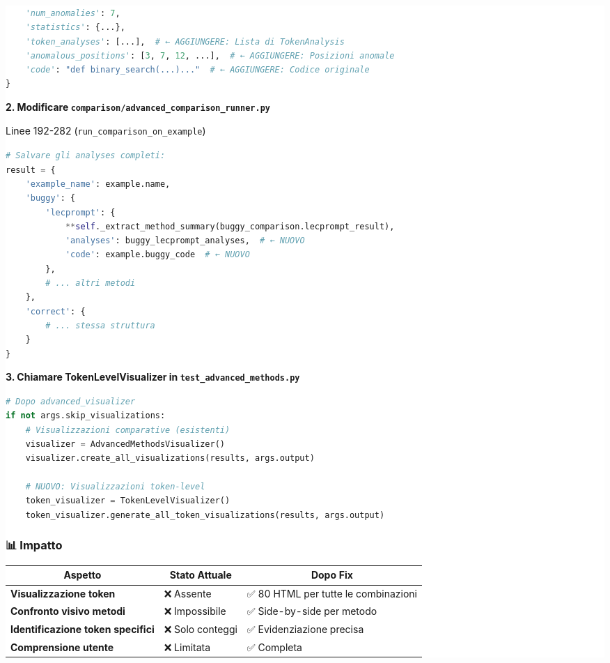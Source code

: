 ```python
    'num_anomalies': 7,
    'statistics': {...},
    'token_analyses': [...],  # ← AGGIUNGERE: Lista di TokenAnalysis
    'anomalous_positions': [3, 7, 12, ...],  # ← AGGIUNGERE: Posizioni anomale
    'code': "def binary_search(...)..."  # ← AGGIUNGERE: Codice originale
}
```

**2. Modificare `comparison/advanced_comparison_runner.py`**

Linee 192-282 (`run_comparison_on_example`)

```python
# Salvare gli analyses completi:
result = {
    'example_name': example.name,
    'buggy': {
        'lecprompt': {
            **self._extract_method_summary(buggy_comparison.lecprompt_result),
            'analyses': buggy_lecprompt_analyses,  # ← NUOVO
            'code': example.buggy_code  # ← NUOVO
        },
        # ... altri metodi
    },
    'correct': {
        # ... stessa struttura
    }
}
```

**3. Chiamare TokenLevelVisualizer in `test_advanced_methods.py`**

```python
# Dopo advanced_visualizer
if not args.skip_visualizations:
    # Visualizzazioni comparative (esistenti)
    visualizer = AdvancedMethodsVisualizer()
    visualizer.create_all_visualizations(results, args.output)

    # NUOVO: Visualizzazioni token-level
    token_visualizer = TokenLevelVisualizer()
    token_visualizer.generate_all_token_visualizations(results, args.output)
```

### 📊 Impatto

| Aspetto | Stato Attuale | Dopo Fix |
|---------|---------------|----------|
| **Visualizzazione token** | ❌ Assente | ✅ 80 HTML per tutte le combinazioni |
| **Confronto visivo metodi** | ❌ Impossibile | ✅ Side-by-side per metodo |
| **Identificazione token specifici** | ❌ Solo conteggi | ✅ Evidenziazione precisa |
| **Comprensione utente** | ❌ Limitata | ✅ Completa |
